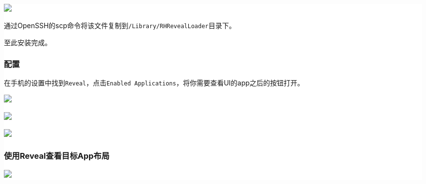 ![](https://github.com/dzyding/Study/blob/master/iOS-Re/images/1-10.png)  

通过OpenSSH的scp命令将该文件复制到`/Library/RHRevealLoader`目录下。  

至此安装完成。

### 配置
在手机的设置中找到`Reveal`，点击`Enabled Applications`，将你需要查看UI的app之后的按钮打开。  

![](https://github.com/dzyding/Study/blob/master/iOS-Re/images/1-11.png)  

![](https://github.com/dzyding/Study/blob/master/iOS-Re/images/1-12.png)  

![](https://github.com/dzyding/Study/blob/master/iOS-Re/images/1-13.png)

### 使用Reveal查看目标App布局

![](https://github.com/dzyding/Study/blob/master/iOS-Re/images/1-14.png)